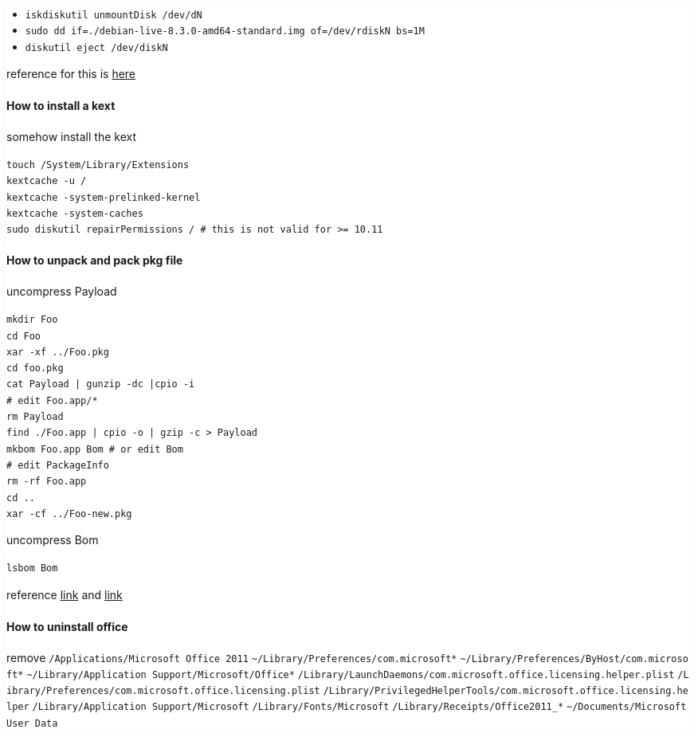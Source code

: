 * `iskdiskutil unmountDisk /dev/dN`
* `sudo dd if=./debian-live-8.3.0-amd64-standard.img of=/dev/rdiskN bs=1M`
* `diskutil eject /dev/diskN`

reference for this is [here](http://www.ubuntu.com/download/desktop/create-a-usb-stick-on-mac-osx)

#### How to install a kext ####

somehow install the kext

```shell_session
touch /System/Library/Extensions
kextcache -u /
kextcache -system-prelinked-kernel
kextcache -system-caches
sudo diskutil repairPermissions / # this is not valid for >= 10.11
```

#### How to unpack and pack pkg file ####

uncompress Payload

```shell_session
mkdir Foo
cd Foo
xar -xf ../Foo.pkg
cd foo.pkg
cat Payload | gunzip -dc |cpio -i
# edit Foo.app/*
rm Payload
find ./Foo.app | cpio -o | gzip -c > Payload
mkbom Foo.app Bom # or edit Bom
# edit PackageInfo
rm -rf Foo.app
cd ..
xar -cf ../Foo-new.pkg
```

uncompress Bom

```shell_session
lsbom Bom
```


reference [link](https://coolaj86.com/articles/how-to-unpackage-and-repackage-pkg-osx.html) and [link](http://stackoverflow.com/questions/11298855/how-to-unpack-and-pack-pkg-file)

#### How to uninstall office ####

remove
`/Applications/Microsoft Office 2011`
`~/Library/Preferences/com.microsoft*`
`~/Library/Preferences/ByHost/com.microsoft*`
`~/Library/Application Support/Microsoft/Office*`
`/Library/LaunchDaemons/com.microsoft.office.licensing.helper.plist`
`/Library/Preferences/com.microsoft.office.licensing.plist`
`/Library/PrivilegedHelperTools/com.microsoft.office.licensing.helper`
`/Library/Application Support/Microsoft`
`/Library/Fonts/Microsoft`
`/Library/Receipts/Office2011_*`
`~/Documents/Microsoft User Data`
